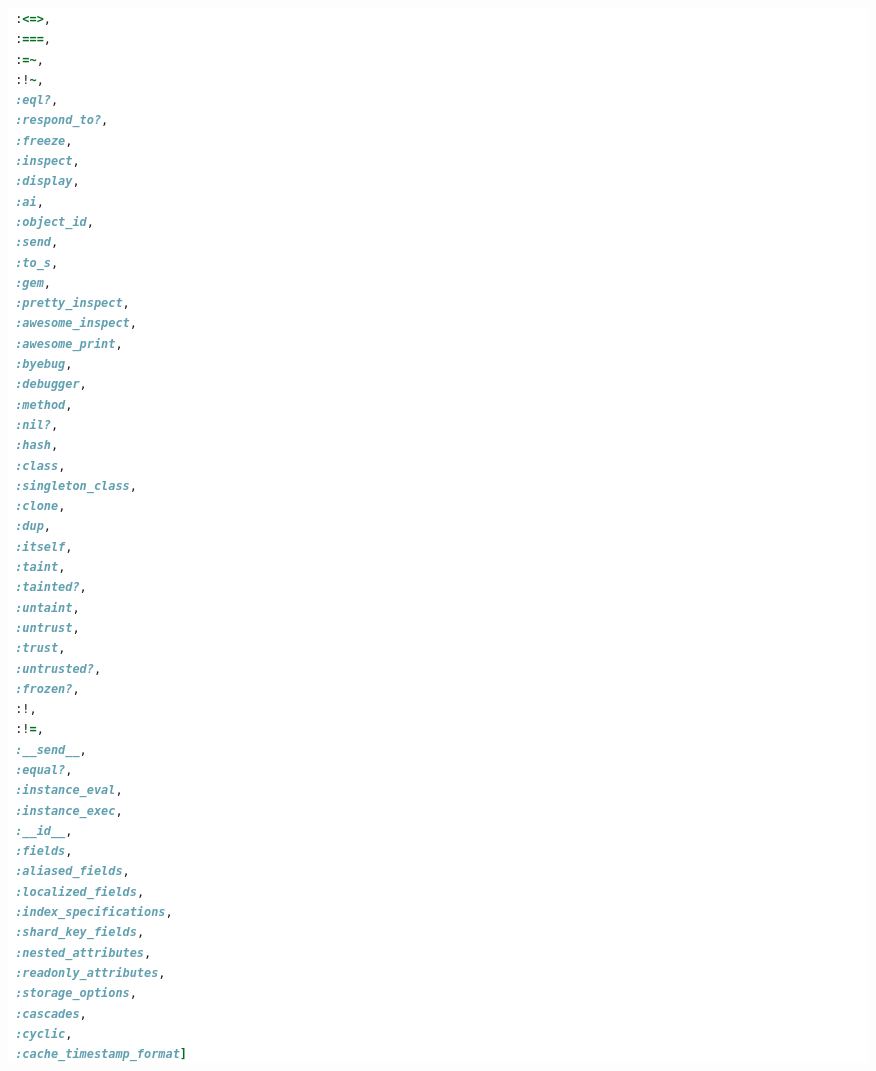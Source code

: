 ```rb
 :<=>,
 :===,
 :=~,
 :!~,
 :eql?,
 :respond_to?,
 :freeze,
 :inspect,
 :display,
 :ai,
 :object_id,
 :send,
 :to_s,
 :gem,
 :pretty_inspect,
 :awesome_inspect,
 :awesome_print,
 :byebug,
 :debugger,
 :method,
 :nil?,
 :hash,
 :class,
 :singleton_class,
 :clone,
 :dup,
 :itself,
 :taint,
 :tainted?,
 :untaint,
 :untrust,
 :trust,
 :untrusted?,
 :frozen?,
 :!,
 :!=,
 :__send__,
 :equal?,
 :instance_eval,
 :instance_exec,
 :__id__,
 :fields,
 :aliased_fields,
 :localized_fields,
 :index_specifications,
 :shard_key_fields,
 :nested_attributes,
 :readonly_attributes,
 :storage_options,
 :cascades,
 :cyclic,
 :cache_timestamp_format]
```
